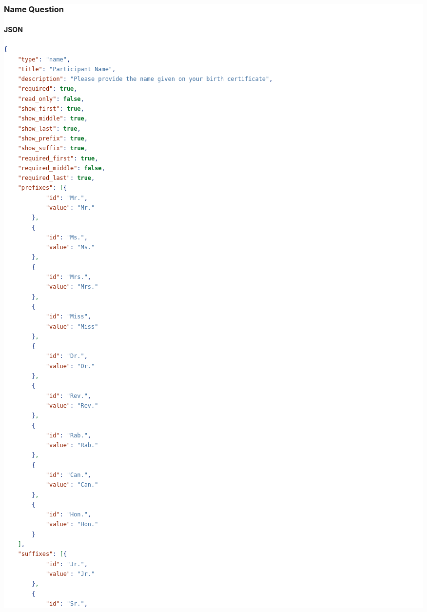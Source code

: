 
### Name Question

#### JSON


```json
{
    "type": "name",
    "title": "Participant Name",
    "description": "Please provide the name given on your birth certificate",
    "required": true,
    "read_only": false,
    "show_first": true,
    "show_middle": true,
    "show_last": true,
    "show_prefix": true,
    "show_suffix": true,
    "required_first": true,
    "required_middle": false,
    "required_last": true,
    "prefixes": [{
            "id": "Mr.",
            "value": "Mr."
        },
        {
            "id": "Ms.",
            "value": "Ms."
        },
        {
            "id": "Mrs.",
            "value": "Mrs."
        },
        {
            "id": "Miss",
            "value": "Miss"
        },
        {
            "id": "Dr.",
            "value": "Dr."
        },
        {
            "id": "Rev.",
            "value": "Rev."
        },
        {
            "id": "Rab.",
            "value": "Rab."
        },
        {
            "id": "Can.",
            "value": "Can."
        },
        {
            "id": "Hon.",
            "value": "Hon."
        }
    ],
    "suffixes": [{
            "id": "Jr.",
            "value": "Jr."
        },
        {
            "id": "Sr.",
```